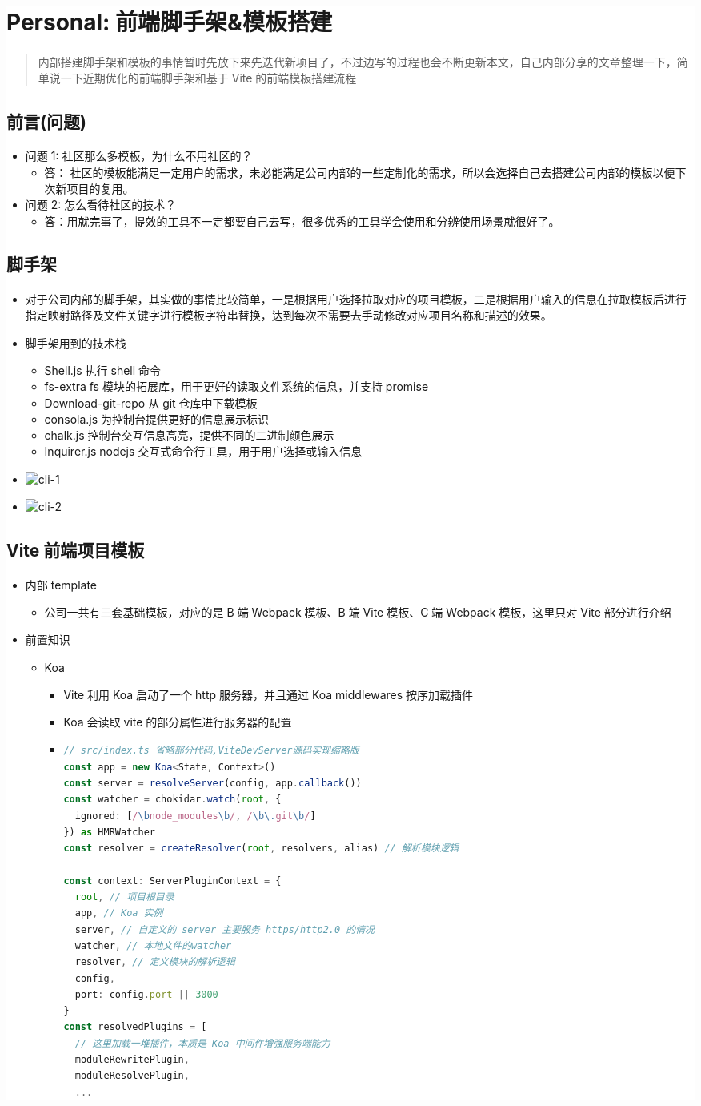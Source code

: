 # Personal: 前端脚手架&模板搭建

> 内部搭建脚手架和模板的事情暂时先放下来先迭代新项目了，不过边写的过程也会不断更新本文，自己内部分享的文章整理一下，简单说一下近期优化的前端脚手架和基于 Vite 的前端模板搭建流程



## 前言(问题)

- 问题 1: 社区那么多模板，为什么不用社区的？
  - 答： 社区的模板能满足一定用户的需求，未必能满足公司内部的一些定制化的需求，所以会选择自己去搭建公司内部的模板以便下次新项目的复用。
- 问题 2: 怎么看待社区的技术？
  - 答：用就完事了，提效的工具不一定都要自己去写，很多优秀的工具学会使用和分辨使用场景就很好了。



## 脚手架

- 对于公司内部的脚手架，其实做的事情比较简单，一是根据用户选择拉取对应的项目模板，二是根据用户输入的信息在拉取模板后进行指定映射路径及文件关键字进行模板字符串替换，达到每次不需要去手动修改对应项目名称和描述的效果。
- 脚手架用到的技术栈
  - Shell.js  执行 shell 命令
  - fs-extra fs 模块的拓展库，用于更好的读取文件系统的信息，并支持 promise
  - Download-git-repo 从 git 仓库中下载模板
  - consola.js 为控制台提供更好的信息展示标识
  - chalk.js 控制台交互信息高亮，提供不同的二进制颜色展示
  - Inquirer.js nodejs 交互式命令行工具，用于用户选择或输入信息
- ![cli-1](https://github.com/Trojan0523/weekly_notes/blob/main/image/cli-create-1.png?raw=true)

- ![cli-2](https://github.com/Trojan0523/weekly_notes/blob/main/image/cli-create-2.png?raw=true)

## Vite 前端项目模板

- 内部 template

  - 公司一共有三套基础模板，对应的是 B 端 Webpack 模板、B 端 Vite 模板、C 端 Webpack 模板，这里只对 Vite 部分进行介绍

- 前置知识

  - Koa

    - Vite 利用 Koa 启动了一个 http 服务器，并且通过 Koa middlewares 按序加载插件

    - Koa 会读取 vite 的部分属性进行服务器的配置

    - ```typescript
      // src/index.ts 省略部分代码,ViteDevServer源码实现缩略版
      const app = new Koa<State, Context>()
      const server = resolveServer(config, app.callback())
      const watcher = chokidar.watch(root, {
        ignored: [/\bnode_modules\b/, /\b\.git\b/]
      }) as HMRWatcher
      const resolver = createResolver(root, resolvers, alias) // 解析模块逻辑
      
      const context: ServerPluginContext = {
        root, // 项目根目录
        app, // Koa 实例
        server, // 自定义的 server 主要服务 https/http2.0 的情况
        watcher, // 本地文件的watcher
        resolver, // 定义模块的解析逻辑
        config,
        port: config.port || 3000
      }
      const resolvedPlugins = [
        // 这里加载一堆插件，本质是 Koa 中间件增强服务端能力
        moduleRewritePlugin,
        moduleResolvePlugin,
        ...
